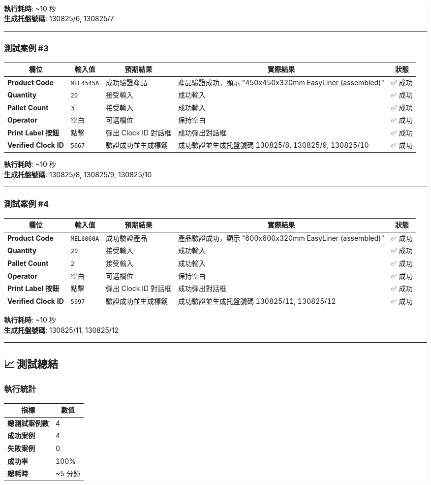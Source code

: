**執行耗時**: ~10 秒  
**生成托盤號碼**: 130825/6, 130825/7

---

### 測試案例 #3

| 欄位                  | 輸入值     | 預期結果             | 實際結果                                                 | 狀態    |
| --------------------- | ---------- | -------------------- | -------------------------------------------------------- | ------- |
| **Product Code**      | `MEL4545A` | 成功驗證產品         | 產品驗證成功，顯示 "450x450x320mm EasyLiner (assembled)" | ✅ 成功 |
| **Quantity**          | `20`       | 接受輸入             | 成功輸入                                                 | ✅ 成功 |
| **Pallet Count**      | `3`        | 接受輸入             | 成功輸入                                                 | ✅ 成功 |
| **Operator**          | 空白       | 可選欄位             | 保持空白                                                 | ✅ 成功 |
| **Print Label 按鈕**  | 點擊       | 彈出 Clock ID 對話框 | 成功彈出對話框                                           | ✅ 成功 |
| **Verified Clock ID** | `5667`     | 驗證成功並生成標籤   | 成功驗證並生成托盤號碼 130825/8, 130825/9, 130825/10     | ✅ 成功 |

**執行耗時**: ~10 秒  
**生成托盤號碼**: 130825/8, 130825/9, 130825/10

---

### 測試案例 #4

| 欄位                  | 輸入值     | 預期結果             | 實際結果                                                 | 狀態    |
| --------------------- | ---------- | -------------------- | -------------------------------------------------------- | ------- |
| **Product Code**      | `MEL6060A` | 成功驗證產品         | 產品驗證成功，顯示 "600x600x320mm EasyLiner (assembled)" | ✅ 成功 |
| **Quantity**          | `20`       | 接受輸入             | 成功輸入                                                 | ✅ 成功 |
| **Pallet Count**      | `2`        | 接受輸入             | 成功輸入                                                 | ✅ 成功 |
| **Operator**          | 空白       | 可選欄位             | 保持空白                                                 | ✅ 成功 |
| **Print Label 按鈕**  | 點擊       | 彈出 Clock ID 對話框 | 成功彈出對話框                                           | ✅ 成功 |
| **Verified Clock ID** | `5997`     | 驗證成功並生成標籤   | 成功驗證並生成托盤號碼 130825/11, 130825/12              | ✅ 成功 |

**執行耗時**: ~10 秒  
**生成托盤號碼**: 130825/11, 130825/12

---

## 📈 測試總結

### 執行統計

| 指標             | 數值    |
| ---------------- | ------- |
| **總測試案例數** | 4       |
| **成功案例**     | 4       |
| **失敗案例**     | 0       |
| **成功率**       | 100%    |
| **總耗時**       | ~5 分鐘 |
